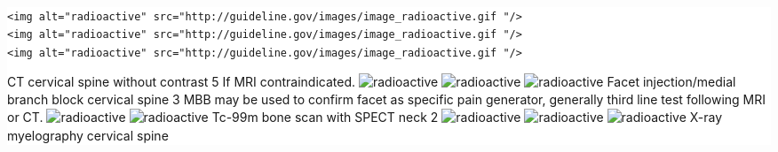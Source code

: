     <img alt="radioactive" src="http://guideline.gov/images/image_radioactive.gif "/>
    <img alt="radioactive" src="http://guideline.gov/images/image_radioactive.gif "/>
    <img alt="radioactive" src="http://guideline.gov/images/image_radioactive.gif "/>
   </td>
  </tr>
  <tr>
   <td valign="top">
    CT cervical spine without contrast
   </td>
   <td class="Center" valign="top">
    5
   </td>
   <td valign="top">
    If MRI contraindicated.
   </td>
   <td class="Center" valign="top">
    <img alt="radioactive" src="http://guideline.gov/images/image_radioactive.gif "/>
    <img alt="radioactive" src="http://guideline.gov/images/image_radioactive.gif "/>
    <img alt="radioactive" src="http://guideline.gov/images/image_radioactive.gif "/>
   </td>
  </tr>
  <tr>
   <td valign="top">
    Facet injection/medial branch block cervical spine
   </td>
   <td class="Center" valign="top">
    3
   </td>
   <td valign="top">
    MBB may be used to confirm facet as specific pain generator, generally third line test following MRI or CT.
   </td>
   <td class="Center" valign="top">
    <img alt="radioactive" src="http://guideline.gov/images/image_radioactive.gif "/>
    <img alt="radioactive" src="http://guideline.gov/images/image_radioactive.gif "/>
   </td>
  </tr>
  <tr>
   <td valign="top">
    Tc-99m bone scan with SPECT neck
   </td>
   <td class="Center" valign="top">
    2
   </td>
   <td valign="top">
   </td>
   <td class="Center" valign="top">
    <img alt="radioactive" src="http://guideline.gov/images/image_radioactive.gif "/>
    <img alt="radioactive" src="http://guideline.gov/images/image_radioactive.gif "/>
    <img alt="radioactive" src="http://guideline.gov/images/image_radioactive.gif"/>
   </td>
  </tr>
  <tr>
   <td valign="top">
    X-ray myelography cervical spine
   </td>
   <td class="Center" valign="top">